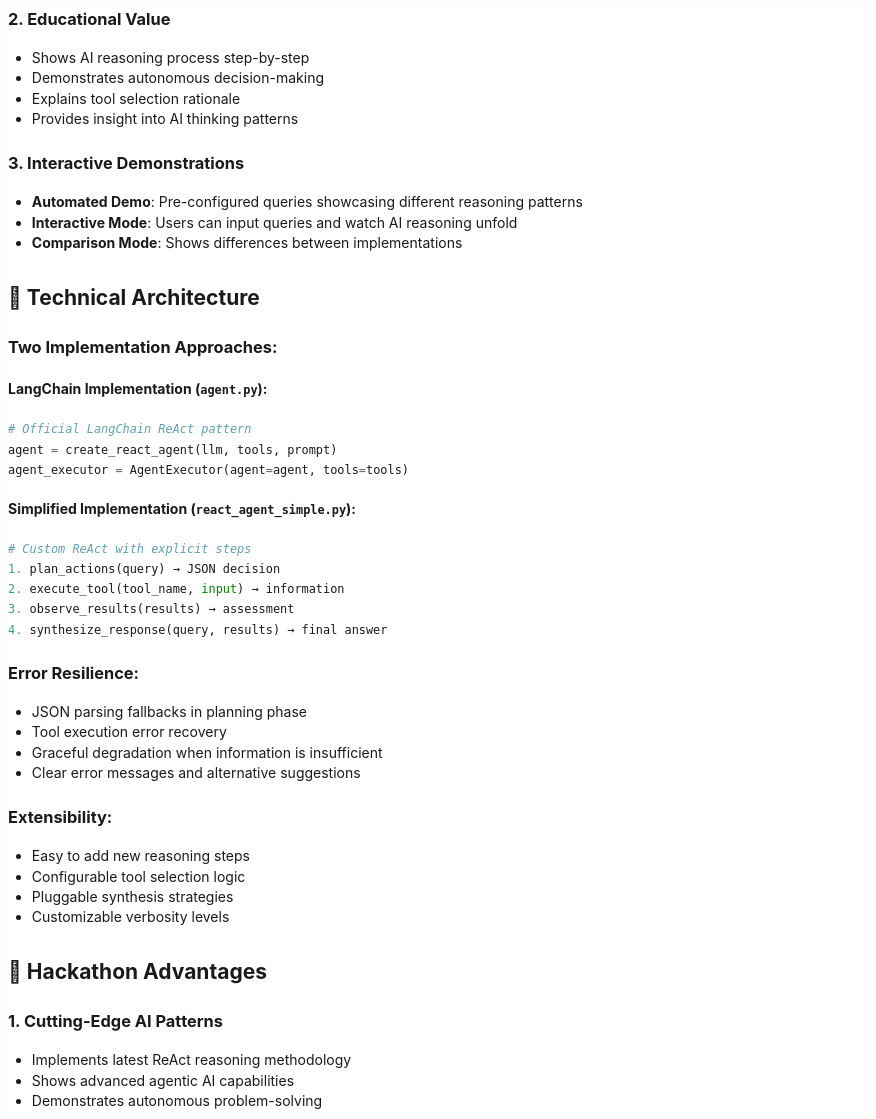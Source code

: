 ### 2. **Educational Value**
- Shows AI reasoning process step-by-step
- Demonstrates autonomous decision-making
- Explains tool selection rationale
- Provides insight into AI thinking patterns

### 3. **Interactive Demonstrations**
- **Automated Demo**: Pre-configured queries showcasing different reasoning patterns
- **Interactive Mode**: Users can input queries and watch AI reasoning unfold
- **Comparison Mode**: Shows differences between implementations

## 🔧 Technical Architecture

### Two Implementation Approaches:

#### LangChain Implementation (`agent.py`):
```python
# Official LangChain ReAct pattern
agent = create_react_agent(llm, tools, prompt)
agent_executor = AgentExecutor(agent=agent, tools=tools)
```

#### Simplified Implementation (`react_agent_simple.py`):
```python
# Custom ReAct with explicit steps
1. plan_actions(query) → JSON decision
2. execute_tool(tool_name, input) → information
3. observe_results(results) → assessment  
4. synthesize_response(query, results) → final answer
```

### Error Resilience:
- JSON parsing fallbacks in planning phase
- Tool execution error recovery
- Graceful degradation when information is insufficient
- Clear error messages and alternative suggestions

### Extensibility:
- Easy to add new reasoning steps
- Configurable tool selection logic
- Pluggable synthesis strategies
- Customizable verbosity levels

## 🎯 Hackathon Advantages

### 1. **Cutting-Edge AI Patterns**
- Implements latest ReAct reasoning methodology
- Shows advanced agentic AI capabilities
- Demonstrates autonomous problem-solving
